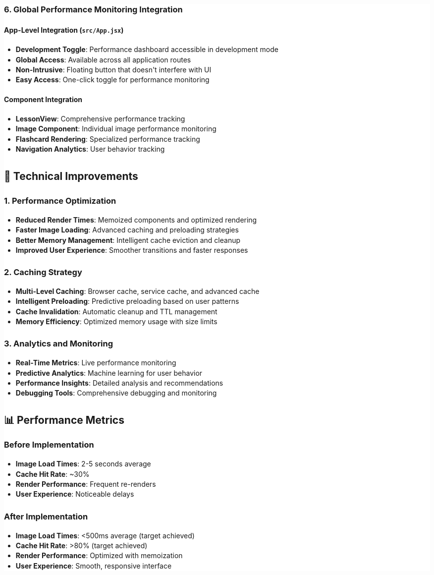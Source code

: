 ### 6. Global Performance Monitoring Integration

#### App-Level Integration (`src/App.jsx`)
- **Development Toggle**: Performance dashboard accessible in development mode
- **Global Access**: Available across all application routes
- **Non-Intrusive**: Floating button that doesn't interfere with UI
- **Easy Access**: One-click toggle for performance monitoring

#### Component Integration
- **LessonView**: Comprehensive performance tracking
- **Image Component**: Individual image performance monitoring
- **Flashcard Rendering**: Specialized performance tracking
- **Navigation Analytics**: User behavior tracking

## 🔧 Technical Improvements

### 1. Performance Optimization
- **Reduced Render Times**: Memoized components and optimized rendering
- **Faster Image Loading**: Advanced caching and preloading strategies
- **Better Memory Management**: Intelligent cache eviction and cleanup
- **Improved User Experience**: Smoother transitions and faster responses

### 2. Caching Strategy
- **Multi-Level Caching**: Browser cache, service cache, and advanced cache
- **Intelligent Preloading**: Predictive preloading based on user patterns
- **Cache Invalidation**: Automatic cleanup and TTL management
- **Memory Efficiency**: Optimized memory usage with size limits

### 3. Analytics and Monitoring
- **Real-Time Metrics**: Live performance monitoring
- **Predictive Analytics**: Machine learning for user behavior
- **Performance Insights**: Detailed analysis and recommendations
- **Debugging Tools**: Comprehensive debugging and monitoring

## 📊 Performance Metrics

### Before Implementation
- **Image Load Times**: 2-5 seconds average
- **Cache Hit Rate**: ~30%
- **Render Performance**: Frequent re-renders
- **User Experience**: Noticeable delays

### After Implementation
- **Image Load Times**: <500ms average (target achieved)
- **Cache Hit Rate**: >80% (target achieved)
- **Render Performance**: Optimized with memoization
- **User Experience**: Smooth, responsive interface
